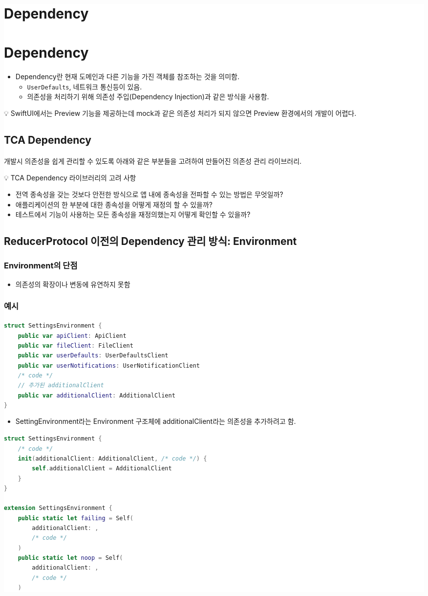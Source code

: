 # Dependency

# Dependency

- Dependency란 현재 도메인과 다른 기능을 가진 객체를 참조하는 것을 의미함.
    - `UserDefaults`, 네트워크 통신등이 있음.
    - 의존성을 처리하기 위해 의존성 주입(Dependency Injection)과 같은 방식을 사용함.

<aside>
💡 SwiftUI에서는 Preview 기능을 제공하는데 mock과 같은 의존성 처리가 되지 않으면 Preview 환경에서의 개발이 어렵다.

</aside>

## TCA Dependency

개발시 의존성을 쉽게 관리할 수 있도록 아래와 같은 부분들을 고려하여 만들어진 의존성 관리 라이브러리.

<aside>
💡 TCA Dependency 라이브러리의 고려 사항

- 전역 종속성을 갖는 것보다 안전한 방식으로 앱 내에 종속성을 전파할 수 있는 방법은 무엇일까?
- 애플리케이션의 한 부분에 대한 종속성을 어떻게 재정의 할 수 있을까?
- 테스트에서 기능이 사용하는 모든 종속성을 재정의했는지 어떻게 확인할 수 있을까?
</aside>

## ReducerProtocol 이전의 Dependency 관리 방식: Environment

### Environment의 단점

- 의존성의 확장이나 변동에 유연하지 못함

### 예시

```swift
struct SettingsEnvironment {
    public var apiClient: ApiClient
    public var fileClient: FileClient
    public var userDefaults: UserDefaultsClient
    public var userNotifications: UserNotificationClient
    /* code */
    // 추가된 additionalClient
    public var additionalClient: AdditionalClient
}
```

- SettingEnvironment라는 Environment 구조체에 additionalClient라는 의존성을 추가하려고 함.

```swift
struct SettingsEnvironment {
    /* code */
    init(additionalClient: AdditionalClient, /* code */) {
        self.additionalClient = AdditionalClient
    }
}

extension SettingsEnvironment {
    public static let failing = Self(
        additionalClient: ,
        /* code */
    )
    public static let noop = Self(
        additionalClient: ,
        /* code */
    )
```